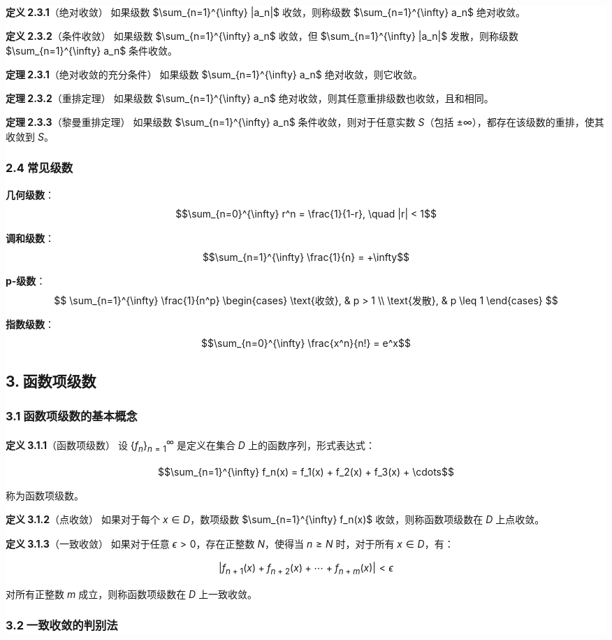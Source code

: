 **定义 2.3.1**（绝对收敛）
如果级数 $\sum_{n=1}^{\infty} |a_n|$ 收敛，则称级数 $\sum_{n=1}^{\infty} a_n$ 绝对收敛。

**定义 2.3.2**（条件收敛）
如果级数 $\sum_{n=1}^{\infty} a_n$ 收敛，但 $\sum_{n=1}^{\infty} |a_n|$ 发散，则称级数 $\sum_{n=1}^{\infty} a_n$ 条件收敛。

**定理 2.3.1**（绝对收敛的充分条件）
如果级数 $\sum_{n=1}^{\infty} a_n$ 绝对收敛，则它收敛。

**定理 2.3.2**（重排定理）
如果级数 $\sum_{n=1}^{\infty} a_n$ 绝对收敛，则其任意重排级数也收敛，且和相同。

**定理 2.3.3**（黎曼重排定理）
如果级数 $\sum_{n=1}^{\infty} a_n$ 条件收敛，则对于任意实数 $S$（包括 $\pm \infty$），都存在该级数的重排，使其收敛到 $S$。

### 2.4 常见级数

**几何级数**：
$$\sum_{n=0}^{\infty} r^n = \frac{1}{1-r}, \quad |r| < 1$$

**调和级数**：
$$\sum_{n=1}^{\infty} \frac{1}{n} = +\infty$$

**p-级数**：
$$
\sum_{n=1}^{\infty} \frac{1}{n^p} \begin{cases}
\text{收敛}, & p > 1 \\
\text{发散}, & p \leq 1
\end{cases}
$$

**指数级数**：
$$\sum_{n=0}^{\infty} \frac{x^n}{n!} = e^x$$

## 3. 函数项级数

### 3.1 函数项级数的基本概念

**定义 3.1.1**（函数项级数）
设 $\{f_n\}_{n=1}^{\infty}$ 是定义在集合 $D$ 上的函数序列，形式表达式：

$$\sum_{n=1}^{\infty} f_n(x) = f_1(x) + f_2(x) + f_3(x) + \cdots$$

称为函数项级数。

**定义 3.1.2**（点收敛）
如果对于每个 $x \in D$，数项级数 $\sum_{n=1}^{\infty} f_n(x)$ 收敛，则称函数项级数在 $D$ 上点收敛。

**定义 3.1.3**（一致收敛）
如果对于任意 $\epsilon > 0$，存在正整数 $N$，使得当 $n \geq N$ 时，对于所有 $x \in D$，有：

$$|f_{n+1}(x) + f_{n+2}(x) + \cdots + f_{n+m}(x)| < \epsilon$$

对所有正整数 $m$ 成立，则称函数项级数在 $D$ 上一致收敛。

### 3.2 一致收敛的判别法
